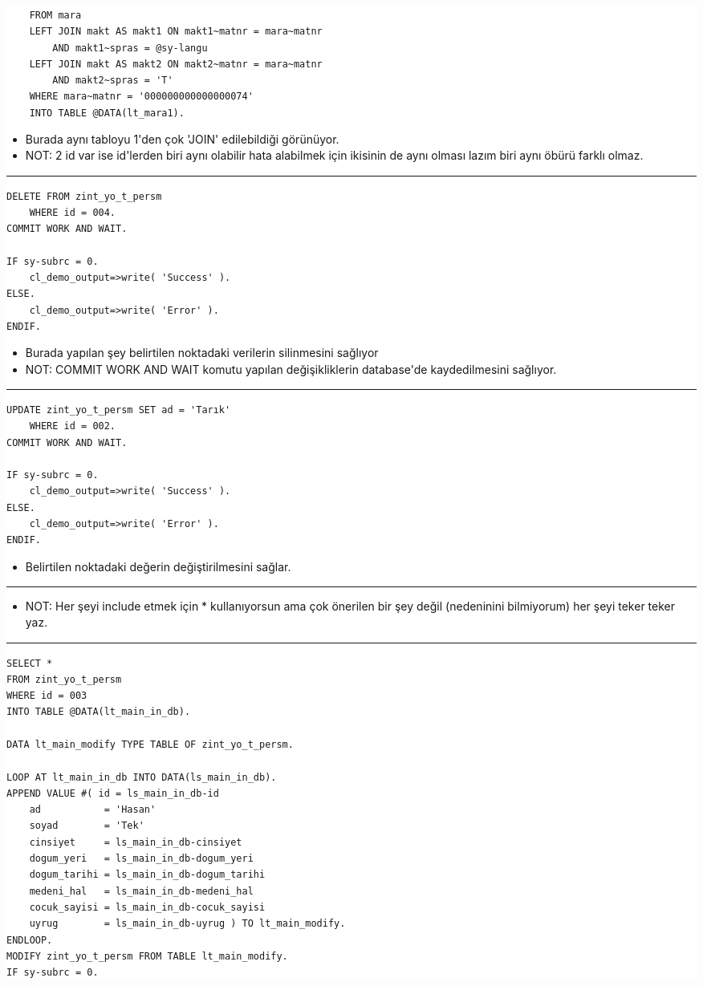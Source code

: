 ```ABAP
	FROM mara
	LEFT JOIN makt AS makt1 ON makt1~matnr = mara~matnr
		AND makt1~spras = @sy-langu
	LEFT JOIN makt AS makt2 ON makt2~matnr = mara~matnr
		AND makt2~spras = 'T'
	WHERE mara~matnr = '000000000000000074'
	INTO TABLE @DATA(lt_mara1).
```
- Burada aynı tabloyu 1'den çok 'JOIN' edilebildiği görünüyor.
- NOT: 2 id var ise id'lerden biri aynı olabilir hata alabilmek için ikisinin de aynı olması lazım biri aynı öbürü farklı olmaz.
-----------
```ABAP
DELETE FROM zint_yo_t_persm
	WHERE id = 004.
COMMIT WORK AND WAIT.

IF sy-subrc = 0.
	cl_demo_output=>write( 'Success' ).
ELSE.
	cl_demo_output=>write( 'Error' ).
ENDIF.
```
- Burada yapılan şey belirtilen noktadaki verilerin silinmesini sağlıyor
- NOT: COMMIT WORK AND WAIT komutu yapılan değişikliklerin database'de kaydedilmesini sağlıyor.
--------------
```ABAP
UPDATE zint_yo_t_persm SET ad = 'Tarık'
	WHERE id = 002.
COMMIT WORK AND WAIT.

IF sy-subrc = 0.
	cl_demo_output=>write( 'Success' ).
ELSE.
	cl_demo_output=>write( 'Error' ).
ENDIF.
```
- Belirtilen noktadaki değerin değiştirilmesini sağlar.
---
- NOT: Her şeyi include etmek için * kullanıyorsun ama çok önerilen bir şey değil (nedeninini bilmiyorum) her şeyi teker teker yaz. 
---
```ABAP
SELECT *
FROM zint_yo_t_persm
WHERE id = 003
INTO TABLE @DATA(lt_main_in_db).
  
DATA lt_main_modify TYPE TABLE OF zint_yo_t_persm.

LOOP AT lt_main_in_db INTO DATA(ls_main_in_db).
APPEND VALUE #( id = ls_main_in_db-id
	ad           = 'Hasan'
	soyad        = 'Tek'
	cinsiyet     = ls_main_in_db-cinsiyet
	dogum_yeri   = ls_main_in_db-dogum_yeri
	dogum_tarihi = ls_main_in_db-dogum_tarihi
	medeni_hal   = ls_main_in_db-medeni_hal
	cocuk_sayisi = ls_main_in_db-cocuk_sayisi
	uyrug        = ls_main_in_db-uyrug ) TO lt_main_modify.
ENDLOOP.
MODIFY zint_yo_t_persm FROM TABLE lt_main_modify.
IF sy-subrc = 0.
```